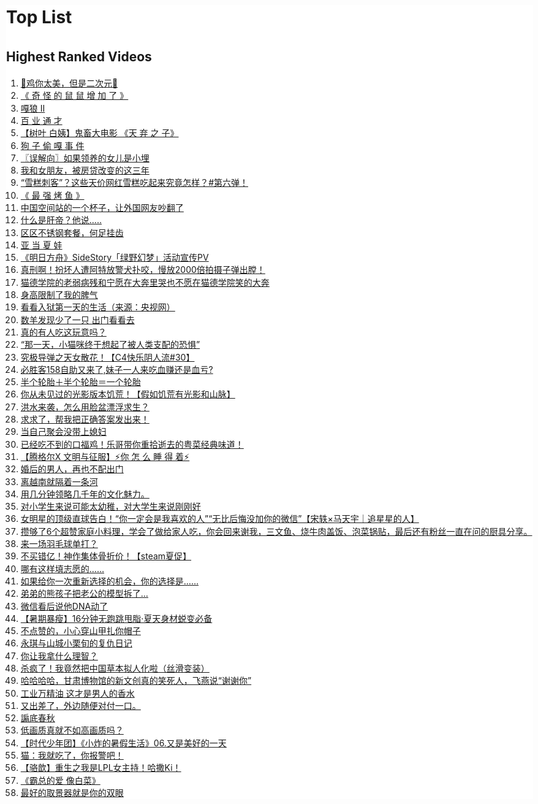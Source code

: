 # Top List
## Highest Ranked Videos
1. [🐓鸡你太美，但是二次元🐓](https://www.bilibili.com/video/BV19f4y1f7oj)
1. [《 奇 怪 的 鼠 鼠 增 加 了 》](https://www.bilibili.com/video/BV1WT411V7Cb)
1. [嘎狼 II](https://www.bilibili.com/video/BV1ia411W79g)
1. [百 业 通 才](https://www.bilibili.com/video/BV1ot4y1b7zQ)
1. [【树叶 白姨】鬼畜大电影     《天 弃 之 子》](https://www.bilibili.com/video/BV1LG411x7zZ)
1. [狗 子 偷 嘎 事 件](https://www.bilibili.com/video/BV1qG411s7vm)
1. [〖误解向〗如果领养的女儿是小埋](https://www.bilibili.com/video/BV19S4y1H7Mg)
1. [我和女朋友，被房贷改变的这三年](https://www.bilibili.com/video/BV1Ca411W7v9)
1. [“雪糕刺客”？这些天价网红雪糕吃起来究竟怎样？#第六弹！](https://www.bilibili.com/video/BV1D3411w7w6)
1. [《 最 强 烤 鱼 》](https://www.bilibili.com/video/BV19v4y1M72r)
1. [中国空间站的一个杯子，让外国网友吵翻了](https://www.bilibili.com/video/BV1Ba411H7Te)
1. [什么是肝帝？他说.....](https://www.bilibili.com/video/BV1Cv4y1M7Fg)
1. [区区不锈钢套餐，何足挂齿](https://www.bilibili.com/video/BV1xU4y1Q7xe)
1. [亚 当 夏 娃](https://www.bilibili.com/video/BV1r34y1W7SV)
1. [《明日方舟》SideStory「绿野幻梦」活动宣传PV](https://www.bilibili.com/video/BV1A34y1p79t)
1. [真刑啊！扮坏人遭阿特放警犬扑咬，慢放2000倍拍摄子弹出膛！](https://www.bilibili.com/video/BV1Rr4y1g7KC)
1. [猫德学院的老弱病残和宁愿在大奔里哭也不愿在猫德学院笑的大奔](https://www.bilibili.com/video/BV1jZ4y1e7d5)
1. [身高限制了我的脾气](https://www.bilibili.com/video/BV1pT411V7yg)
1. [看看入狱第一天的生活（来源：央视网）](https://www.bilibili.com/video/BV1Ba411W7ye)
1. [数羊发现少了一只 出门看看去](https://www.bilibili.com/video/BV1Ba411H7Ft)
1. [真的有人吃这玩意吗？](https://www.bilibili.com/video/BV1vB4y1q71u)
1. [“那一天，小猫咪终于想起了被人类支配的恐惧”](https://www.bilibili.com/video/BV1XT411g7hf)
1. [究极导弹之天女散花！【C4快乐阴人流#30】](https://www.bilibili.com/video/BV1M94y1R7UJ)
1. [必胜客158自助又来了,妹子一人来吃血赚还是血亏?](https://www.bilibili.com/video/BV1vS4y1p7tm)
1. [半个轮胎＋半个轮胎＝一个轮胎](https://www.bilibili.com/video/BV1HB4y1W7hd)
1. [你从未见过的光影版本饥荒！【假如饥荒有光影和山脉】](https://www.bilibili.com/video/BV1MS4y1p7UU)
1. [洪水来袭，怎么用脸盆漂浮求生？](https://www.bilibili.com/video/BV15L4y1P71E)
1. [求求了，帮我把正确答案发出来！](https://www.bilibili.com/video/BV1kv4y1M7Qx)
1. [当自己聚会没带上媳妇](https://www.bilibili.com/video/BV1br4y1g7UF)
1. [已经吃不到的口福鸡！乐哥带你重拾逝去的粤菜经典味道！](https://www.bilibili.com/video/BV1yN4y1u7BE)
1. [【腾格尔X 文明与征服】⚡你 怎 么 睡 得 着⚡](https://www.bilibili.com/video/BV15S4y1p7jy)
1. [婚后的男人，再也不配出门](https://www.bilibili.com/video/BV1pt4y1a7c5)
1. [离越南就隔着一条河](https://www.bilibili.com/video/BV1gS4y1p7on)
1. [用几分钟领略几千年的文化魅力。](https://www.bilibili.com/video/BV1NU4y197Pt)
1. [对小学生来说可能太幼稚，对大学生来说刚刚好](https://www.bilibili.com/video/BV1iL4y1w78T)
1. [女明星的顶级直球告白！“你一定会是我喜欢的人”“无比后悔没加你的微信”【宋轶×马天宇｜追星星的人】](https://www.bilibili.com/video/BV1VW4y1r7cu)
1. [攒够了6个超赞家庭小料理，学会了做给家人吃，你会回来谢我，三文鱼、烧牛肉盖饭、泡菜锅贴，最后还有粉丝一直在问的厨具分享。](https://www.bilibili.com/video/BV1vB4y1q7fH)
1. [来一场羽毛球单打？](https://www.bilibili.com/video/BV1PW4y1z77p)
1. [不买错亿！神作集体骨折价！【steam夏促】](https://www.bilibili.com/video/BV1va411W7yY)
1. [哪有这样填志愿的……](https://www.bilibili.com/video/BV1qB4y1p7zS)
1. [如果给你一次重新选择的机会，你的选择是……](https://www.bilibili.com/video/BV1uS4y1p7pz)
1. [弟弟的熊孩子把老公的模型拆了…](https://www.bilibili.com/video/BV1xa411W7th)
1. [微信看后说他DNA动了](https://www.bilibili.com/video/BV1h34y1W7B3)
1. [【暑期暴瘦】16分钟无跑跳甩脂·夏天身材蜕变必备](https://www.bilibili.com/video/BV1b3411w7Tz)
1. [不点赞的，小心穿山甲扎你帽子](https://www.bilibili.com/video/BV17v4y1u7wZ)
1. [永琪与山城小栗旬的复仇日记](https://www.bilibili.com/video/BV14Z4y1e79X)
1. [你让我拿什么理智？](https://www.bilibili.com/video/BV11Z4y1e7VT)
1. [杀疯了！我竟然把中国草本拟人化啦（丝滑变装）](https://www.bilibili.com/video/BV1jt4y1876K)
1. [哈哈哈哈，甘肃博物馆的新文创真的笑死人，飞燕说“谢谢你”](https://www.bilibili.com/video/BV1bB4y1q7Nt)
1. [工业万精油 这才是男人的香水](https://www.bilibili.com/video/BV1MT41137BK)
1. [又出差了，外边随便对付一口。](https://www.bilibili.com/video/BV1Dv4y1M75W)
1. [謆底春秋](https://www.bilibili.com/video/BV1F34y1s76q)
1. [低画质真就不如高画质吗？](https://www.bilibili.com/video/BV1ff4y1f7Zs)
1. [【时代少年团】《小炸的暑假生活》06.又是美好的一天](https://www.bilibili.com/video/BV1LG411x7Xm)
1. [猫：我就吃了，你报警吧！](https://www.bilibili.com/video/BV1EZ4y1i7UA)
1. [【骆歆】重生之我是LPL女主持！哈撒Ki！](https://www.bilibili.com/video/BV1X94y1y7xU)
1. [《霸总的爱 像白菜》](https://www.bilibili.com/video/BV1Zr4y1g753)
1. [最好的取景器就是你的双眼](https://www.bilibili.com/video/BV15r4y1g7h9)